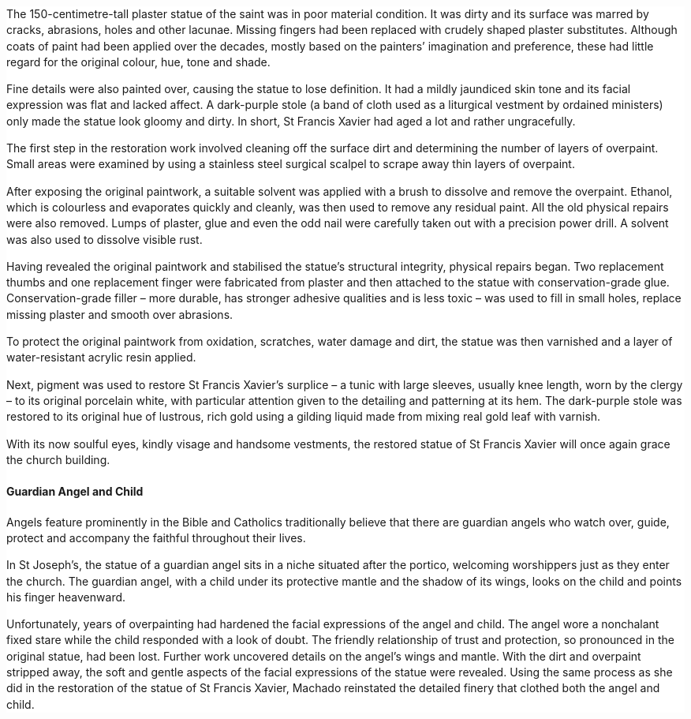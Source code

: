 
The 150-centimetre-tall plaster statue of the saint was in poor material condition. It was dirty and its surface was marred by cracks, abrasions, holes and other lacunae. Missing fingers had been replaced with crudely shaped plaster substitutes. Although coats of paint had been applied over the decades, mostly based on the painters’ imagination and preference, these had little regard for the original colour, hue, tone and shade. 

Fine details were also painted over, causing the statue to lose definition. It had a mildly jaundiced skin tone and its facial expression was flat and lacked affect. A dark-purple stole (a band of cloth used as a liturgical vestment by ordained ministers) only made the statue look gloomy and dirty. In short, St Francis Xavier had aged a lot and rather ungracefully. 

The first step in the restoration work involved cleaning off the surface dirt and determining the number of layers of overpaint. Small areas were examined by using a stainless steel surgical scalpel to scrape away thin layers of overpaint. 

After exposing the original paintwork, a suitable solvent was applied with a brush to dissolve and remove the overpaint. Ethanol, which is colourless and evaporates quickly and cleanly, was then used to remove any residual paint. All the old physical repairs were also removed. Lumps of plaster, glue and even the odd nail were carefully taken out with a precision power drill. A solvent was also used to dissolve visible rust. 

Having revealed the original paintwork and stabilised the statue’s structural integrity, physical repairs began. Two replacement thumbs and one replacement finger were fabricated from plaster and then attached to the statue with conservation-grade glue. Conservation-grade filler – more durable, has stronger adhesive qualities and is less toxic – was used to fill in small holes, replace missing plaster and smooth over abrasions. 

To protect the original paintwork from oxidation, scratches, water damage and dirt, the statue was then varnished and a layer of water-resistant acrylic resin applied. 

Next, pigment was used to restore St Francis Xavier’s surplice – a tunic with large sleeves, usually knee length, worn by the clergy – to its original porcelain white, with particular attention given to the detailing and patterning at its hem. The dark-purple stole was restored to its original hue of lustrous, rich gold using a gilding liquid made from mixing real gold leaf with varnish. 

With its now soulful eyes, kindly visage and handsome vestments, the restored statue of St Francis Xavier will once again grace the church building.

#### **Guardian Angel and Child** 

Angels feature prominently in the Bible and Catholics traditionally believe that there are guardian angels who watch over, guide, protect and accompany the faithful throughout their lives. 

In St Joseph’s, the statue of a guardian angel sits in a niche situated after the portico, welcoming worshippers just as they enter the church. The guardian angel, with a child under its protective mantle and the shadow of its wings, looks on the child and points his finger heavenward. 

Unfortunately, years of overpainting had hardened the facial expressions of the angel and child. The angel wore a nonchalant fixed stare while the child responded with a look of doubt. The friendly relationship of trust and protection, so pronounced in the original statue, had been lost. Further work uncovered details on the angel’s wings and mantle. With the dirt and overpaint stripped away, the soft and gentle aspects of the facial expressions of the statue were revealed. Using the same process as she did in the restoration of the statue of St Francis Xavier, Machado reinstated the detailed finery that clothed both the angel and child.

